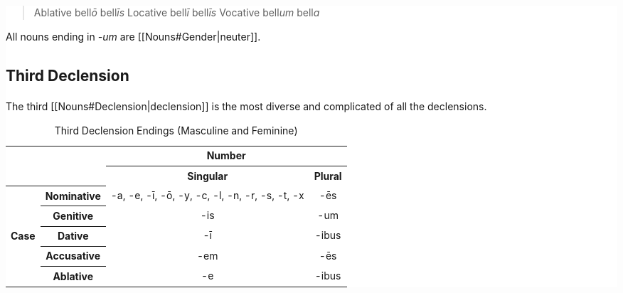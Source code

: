 ><th style="text-align:center;vertical-align:middle">Ablative</th>
><td style="text-align:center;vertical-align:middle">bell<i>ō</i></td>
><td style="text-align:center;vertical-align:middle">bell<i>īs</i></td>
></tr>
><tr>
><th style="text-align:center;vertical-align:middle">Locative</th>
><td style="text-align:center;vertical-align:middle">bell<i>ī</i></td>
><td style="text-align:center;vertical-align:middle">bell<i>īs</i></td>
></tr>
><tr>
><th style="text-align:center;vertical-align:middle">Vocative</th>
><td style="text-align:center;vertical-align:middle">bell<i>um</i></td>
><td style="text-align:center;vertical-align:middle">bell<i>a</i></td>
></tr>
></tbody>
></table>
>

All nouns ending in *-um* are [[Nouns#Gender|neuter]].

## Third Declension

The third [[Nouns#Declension|declension]] is the most diverse and complicated of all the declensions. 

<table>
<caption>Third Declension Endings (Masculine and Feminine)</caption>
<tbody>
<tr>
<th rowspan="2" colspan="2"></th>
<th colspan="2" style="text-align:center;vertical-align:middle">Number</th>
</tr>
<tr>
<th style="text-align:center;vertical-align:middle">Singular</th>
<th style="text-align:center;vertical-align:middle">Plural</th>
</tr>
<tr>
<th style="text-align:center;vertical-align:middle" style="vertical-align:middle" scope="colgroup" rowspan="7">Case</th>
<th style="text-align:center;vertical-align:middle">Nominative</th>
<td style="text-align:center;vertical-align:middle">-a, -e, -ī, -ō, -y, -c, -l, -n, -r, -s, -t, -x</td>
<td style="text-align:center;vertical-align:middle">-ēs</td>
</tr>
<tr>
<th style="text-align:center;vertical-align:middle">Genitive</th>
<td style="text-align:center;vertical-align:middle">-is</td>
<td style="text-align:center;vertical-align:middle">-um</td>
</tr>
<tr>
<th style="text-align:center;vertical-align:middle">Dative</th>
<td style="text-align:center;vertical-align:middle">-ī</td>
<td style="text-align:center;vertical-align:middle">-ibus</td>
</tr>
<tr>
<th style="text-align:center;vertical-align:middle">Accusative</th>
<td style="text-align:center;vertical-align:middle">-em</td>
<td style="text-align:center;vertical-align:middle">-ēs</td>
</tr>
<tr>
<th style="text-align:center;vertical-align:middle">Ablative</th>
<td style="text-align:center;vertical-align:middle">-e</td>
<td style="text-align:center;vertical-align:middle">-ibus</td>
</tr>